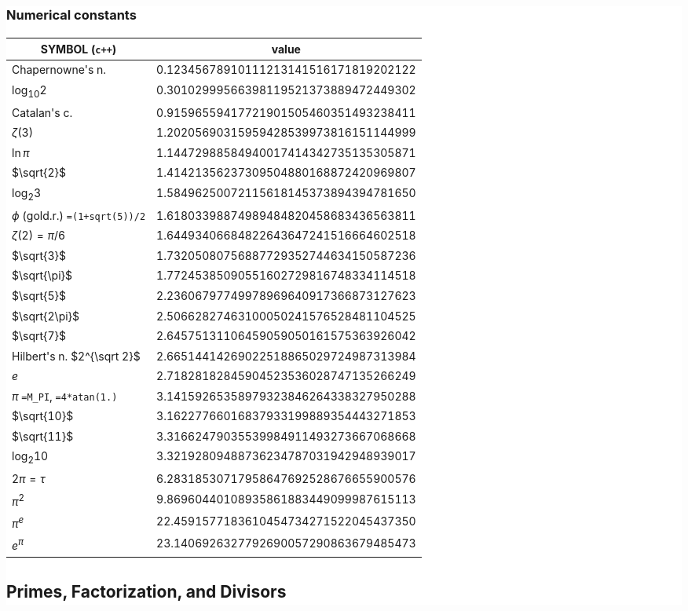 </div>
</div>

### Numerical constants

| SYMBOL (`c++`)                    | value                                   |
| -------------------------------   | -------                                 |
| Chapernowne's n.                  | $0.12345678910111213141516171819202122$ |
| $\log_{10}2$                      | $0.30102999566398119521373889472449302$ |
| Catalan's c.                      | $0.91596559417721901505460351493238411$ |
| $\zeta(3)$                        | $1.20205690315959428539973816151144999$ |
| $\ln \pi$                         | $1.14472988584940017414342735135305871$ |
| $\sqrt{2}$                        | $1.41421356237309504880168872420969807$ |
| $\log_2{3}$                       | $1.58496250072115618145373894394781650$ |
| $\phi$ (gold.r.) `=(1+sqrt(5))/2` | $1.61803398874989484820458683436563811$ |
| $\zeta(2)=\pi/6$                  | $1.64493406684822643647241516664602518$ |
| $\sqrt{3}$                        | $1.73205080756887729352744634150587236$ |
| $\sqrt{\pi}$                      | $1.77245385090551602729816748334114518$ |
| $\sqrt{5}$                        | $2.23606797749978969640917366873127623$ |
| $\sqrt{2\pi}$                     | $2.50662827463100050241576528481104525$ |
| $\sqrt{7}$                        | $2.64575131106459059050161575363926042$ |
| Hilbert's n. $2^{\sqrt 2}$        | $2.66514414269022518865029724987313984$ |
| $e$                               | $2.71828182845904523536028747135266249$ |
| $\pi$ `=M_PI`, `=4*atan(1.)`      | $3.14159265358979323846264338327950288$ |
| $\sqrt{10}$                       | $3.16227766016837933199889354443271853$ |
| $\sqrt{11}$                       | $3.31662479035539984911493273667068668$ |
| $\log_2{10}$                      | $3.32192809488736234787031942948939017$ |
| $2 \pi=\tau$                      | $6.28318530717958647692528676655900576$ |
| $\pi^2$                           | $9.86960440108935861883449099987615113$ |
| $\pi^e$                           | $22.4591577183610454734271522045437350$ |
| $e^\pi$                           | $23.1406926327792690057290863679485473$ |


## Primes, Factorization, and Divisors

